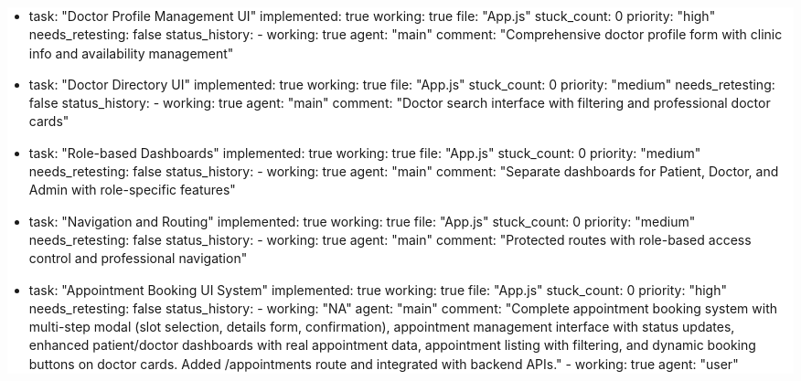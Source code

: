   - task: "Doctor Profile Management UI"
    implemented: true
    working: true
    file: "App.js"
    stuck_count: 0
    priority: "high"
    needs_retesting: false
    status_history:
        - working: true
          agent: "main"
          comment: "Comprehensive doctor profile form with clinic info and availability management"

  - task: "Doctor Directory UI"
    implemented: true
    working: true
    file: "App.js"
    stuck_count: 0
    priority: "medium"
    needs_retesting: false
    status_history:
        - working: true
          agent: "main"
          comment: "Doctor search interface with filtering and professional doctor cards"

  - task: "Role-based Dashboards"
    implemented: true
    working: true
    file: "App.js"
    stuck_count: 0
    priority: "medium"
    needs_retesting: false
    status_history:
        - working: true
          agent: "main"
          comment: "Separate dashboards for Patient, Doctor, and Admin with role-specific features"

  - task: "Navigation and Routing"
    implemented: true
    working: true
    file: "App.js"
    stuck_count: 0
    priority: "medium"
    needs_retesting: false
    status_history:
        - working: true
          agent: "main"
          comment: "Protected routes with role-based access control and professional navigation"

  - task: "Appointment Booking UI System"
    implemented: true
    working: true
    file: "App.js"
    stuck_count: 0
    priority: "high"
    needs_retesting: false
    status_history:
        - working: "NA"
          agent: "main"
          comment: "Complete appointment booking system with multi-step modal (slot selection, details form, confirmation), appointment management interface with status updates, enhanced patient/doctor dashboards with real appointment data, appointment listing with filtering, and dynamic booking buttons on doctor cards. Added /appointments route and integrated with backend APIs."
        - working: true
          agent: "user"